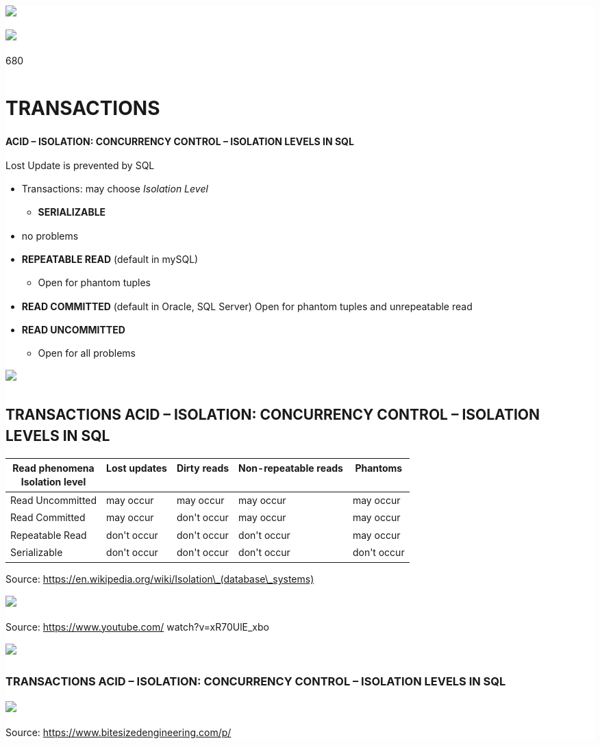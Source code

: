 ![](_page_47_Picture_6.jpeg)

![](_page_47_Picture_7.jpeg)

680

# **TRANSACTIONS**

**ACID – ISOLATION: CONCURRENCY CONTROL – ISOLATION LEVELS IN SQL**

 Lost Update is prevented by SQL

- Transactions: may choose *Isolation Level*
	- **SERIALIZABLE**

- no problems
- **REPEATABLE READ** (default in mySQL)
	- Open for phantom tuples
- **READ COMMITTED** (default in Oracle, SQL Server) Open for phantom tuples and unrepeatable read
- **READ UNCOMMITTED**
	- Open for all problems

![](_page_48_Picture_11.jpeg)

## **TRANSACTIONS ACID – ISOLATION: CONCURRENCY CONTROL – ISOLATION LEVELS IN SQL**

| Read phenomena<br>Isolation level | Lost updates | Dirty reads | Non-repeatable reads | Phantoms    |
|-----------------------------------|--------------|-------------|----------------------|-------------|
| Read Uncommitted                  | may occur    | may occur   | may occur            | may occur   |
| Read Committed                    | may occur    | don't occur | may occur            | may occur   |
| Repeatable Read                   | don't occur  | don't occur | don't occur          | may occur   |
| Serializable                      | don't occur  | don't occur | don't occur          | don't occur |

Source: https://en.wikipedia.org/wiki/Isolation\_(database\_systems)

![](_page_49_Picture_3.jpeg)

Source: https://www.youtube.com/ watch?v=xR70UlE\_xbo

![](_page_49_Picture_5.jpeg)

### **TRANSACTIONS ACID – ISOLATION: CONCURRENCY CONTROL – ISOLATION LEVELS IN SQL**

![](_page_50_Picture_1.jpeg)

Source: https://www.bitesizedengineering.com/p/

